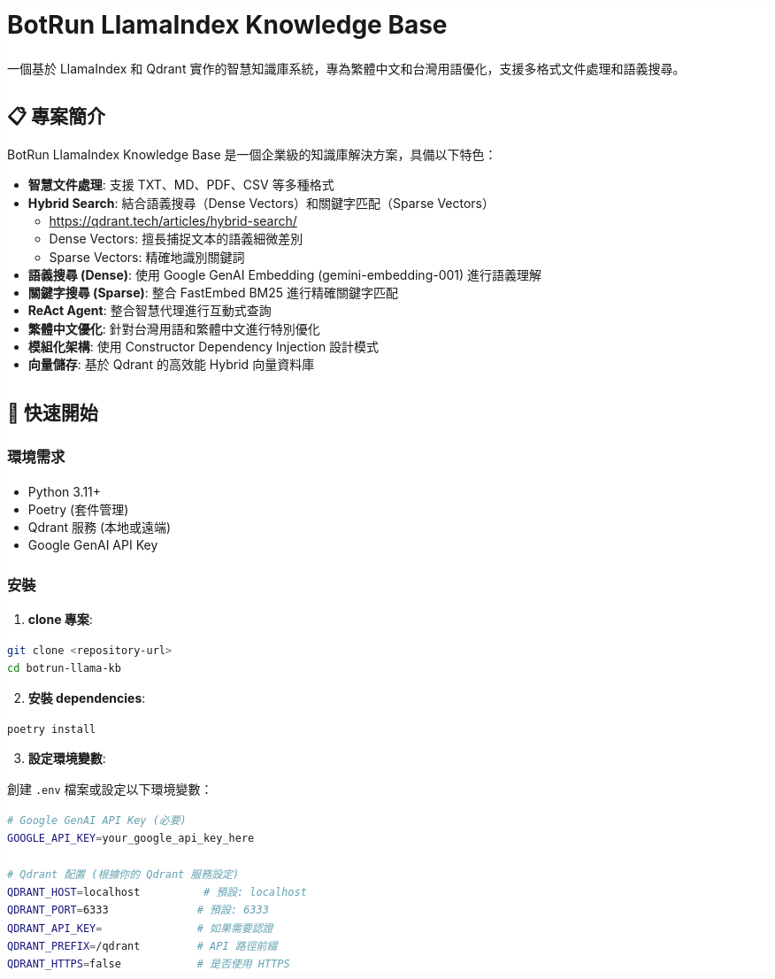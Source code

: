 # BotRun LlamaIndex Knowledge Base

一個基於 LlamaIndex 和 Qdrant 實作的智慧知識庫系統，專為繁體中文和台灣用語優化，支援多格式文件處理和語義搜尋。

## 📋 專案簡介

BotRun LlamaIndex Knowledge Base 是一個企業級的知識庫解決方案，具備以下特色：

- **智慧文件處理**: 支援 TXT、MD、PDF、CSV 等多種格式
- **Hybrid Search**: 結合語義搜尋（Dense Vectors）和關鍵字匹配（Sparse Vectors）
  - https://qdrant.tech/articles/hybrid-search/
  - Dense Vectors: 擅長捕捉文本的語義細微差別
  - Sparse Vectors: 精確地識別關鍵詞
- **語義搜尋 (Dense)**: 使用 Google GenAI Embedding (gemini-embedding-001) 進行語義理解
- **關鍵字搜尋 (Sparse)**: 整合 FastEmbed BM25 進行精確關鍵字匹配
- **ReAct Agent**: 整合智慧代理進行互動式查詢
- **繁體中文優化**: 針對台灣用語和繁體中文進行特別優化
- **模組化架構**: 使用 Constructor Dependency Injection 設計模式
- **向量儲存**: 基於 Qdrant 的高效能 Hybrid 向量資料庫

## 🚀 快速開始

### 環境需求

- Python 3.11+
- Poetry (套件管理)
- Qdrant 服務 (本地或遠端)
- Google GenAI API Key

### 安裝

1. **clone 專案**:
```bash
git clone <repository-url>
cd botrun-llama-kb
```

2. **安裝 dependencies**:
```bash
poetry install
```

3. **設定環境變數**:

創建 `.env` 檔案或設定以下環境變數：

```bash
# Google GenAI API Key (必要)
GOOGLE_API_KEY=your_google_api_key_here

# Qdrant 配置 (根據你的 Qdrant 服務設定)
QDRANT_HOST=localhost          # 預設: localhost
QDRANT_PORT=6333              # 預設: 6333
QDRANT_API_KEY=               # 如果需要認證
QDRANT_PREFIX=/qdrant         # API 路徑前綴
QDRANT_HTTPS=false            # 是否使用 HTTPS
```
